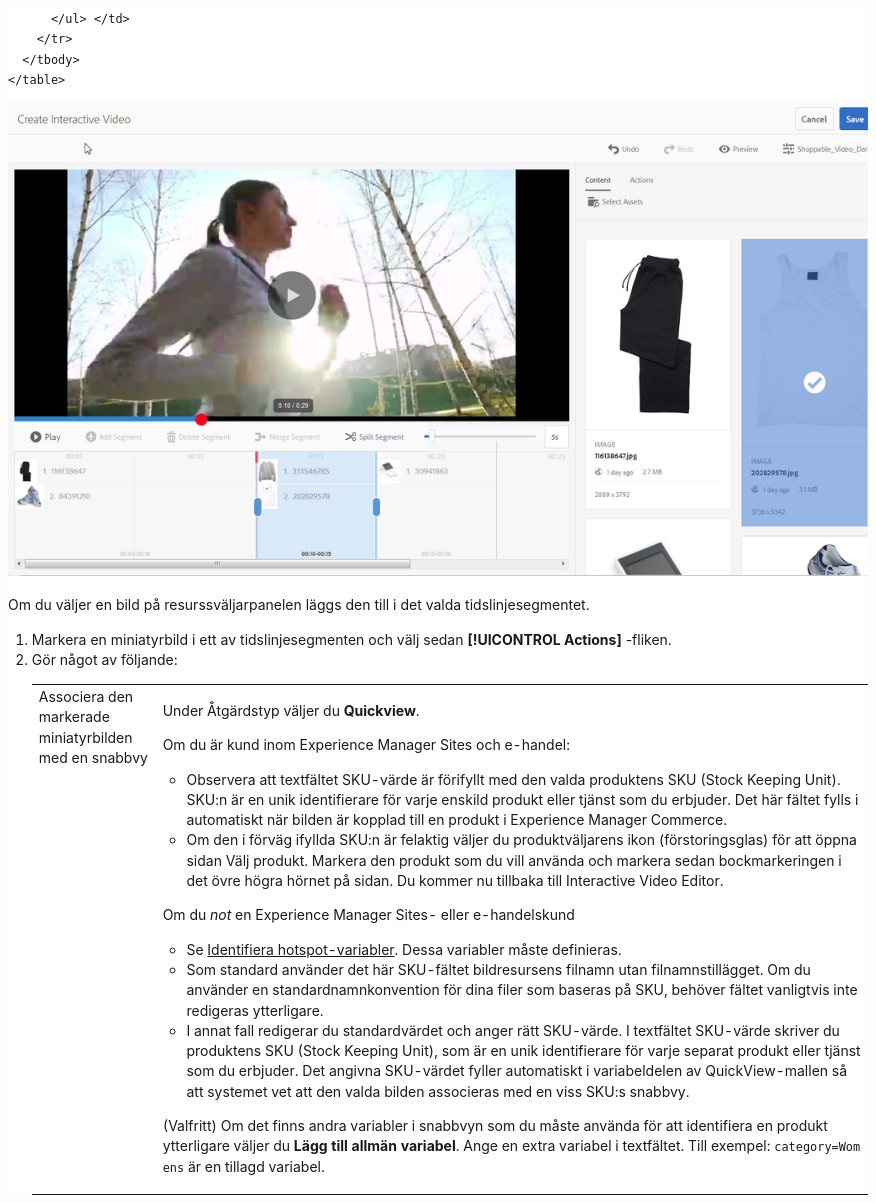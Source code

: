           </ul> </td>
        </tr>
      </tbody>
    </table>

   ![Resursväljaren](assets/chlimage_1-133.png)

   Om du väljer en bild på resurssväljarpanelen läggs den till i det valda tidslinjesegmentet.

1. Markera en miniatyrbild i ett av tidslinjesegmenten och välj sedan **[!UICONTROL Actions]** -fliken.
1. Gör något av följande:
   <table> 
    <tbody> 
      <tr> 
      <td>Associera den markerade miniatyrbilden med en snabbvy</td> 
      <td><p>Under Åtgärdstyp väljer du <strong>Quickview</strong>.</p> <p>Om du är kund inom Experience Manager Sites och e-handel:</p> 
       <ul> 
       <li>Observera att textfältet SKU-värde är förifyllt med den valda produktens SKU (Stock Keeping Unit). SKU:n är en unik identifierare för varje enskild produkt eller tjänst som du erbjuder. Det här fältet fylls i automatiskt när bilden är kopplad till en produkt i Experience Manager Commerce.</li> 
       <li>Om den i förväg ifyllda SKU:n är felaktig väljer du produktväljarens ikon (förstoringsglas) för att öppna sidan Välj produkt. Markera den produkt som du vill använda och markera sedan bockmarkeringen i det övre högra hörnet på sidan. Du kommer nu tillbaka till Interactive Video Editor.</li> 
       </ul> <p> Om du <em>not</em> en Experience Manager Sites- eller e-handelskund</p> 
       <ul> 
       <li>Se <a href="/help/assets/dynamic-media/carousel-banners.md#identifying-hotspot-and-image-map-variables">Identifiera hotspot-variabler</a>. Dessa variabler måste definieras.</li> 
       <li>Som standard använder det här SKU-fältet bildresursens filnamn utan filnamnstillägget. Om du använder en standardnamnkonvention för dina filer som baseras på SKU, behöver fältet vanligtvis inte redigeras ytterligare. </li> 
       <li>I annat fall redigerar du standardvärdet och anger rätt SKU-värde. I textfältet SKU-värde skriver du produktens SKU (Stock Keeping Unit), som är en unik identifierare för varje separat produkt eller tjänst som du erbjuder. Det angivna SKU-värdet fyller automatiskt i variabeldelen av QuickView-mallen så att systemet vet att den valda bilden associeras med en viss SKU:s snabbvy.</li> 
       </ul> <p>(Valfritt) Om det finns andra variabler i snabbvyn som du måste använda för att identifiera en produkt ytterligare väljer du <strong>Lägg till allmän variabel</strong>. Ange en extra variabel i textfältet. Till exempel: <code>category=Womens</code> är en tillagd variabel.</p> <p> </p> </td> 
      </tr> 